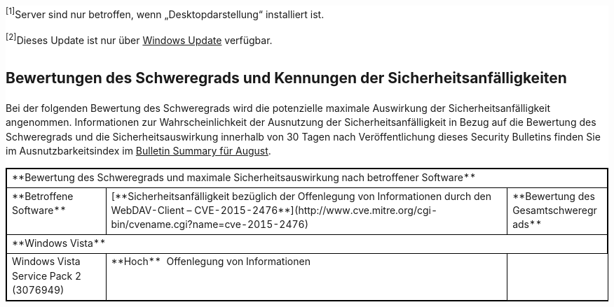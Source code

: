 </td>
</tr>
</table>
 
<sup>[1]</sup>Server sind nur betroffen, wenn „Desktopdarstellung“ installiert ist.

<sup>[2]</sup>Dieses Update ist nur über [Windows Update](http://update.microsoft.com/microsoftupdate/v6/vistadefault.aspx?ln=de-de) verfügbar.

Bewertungen des Schweregrads und Kennungen der Sicherheitsanfälligkeiten
------------------------------------------------------------------------

<span id="sectionToggle2"></span>
Bei der folgenden Bewertung des Schweregrads wird die potenzielle maximale Auswirkung der Sicherheitsanfälligkeit angenommen. Informationen zur Wahrscheinlichkeit der Ausnutzung der Sicherheitsanfälligkeit in Bezug auf die Bewertung des Schweregrads und die Sicherheitsauswirkung innerhalb von 30 Tagen nach Veröffentlichung dieses Security Bulletins finden Sie im Ausnutzbarkeitsindex im [Bulletin Summary für August](https://technet.microsoft.com/de-de/library/security/ms15-aug).

 
<table style="border:1px solid black;">
<tr>
<td style="border:1px solid black;" colspan="3">
**Bewertung des Schweregrads und maximale Sicherheitsauswirkung nach betroffener Software**

</td>
</tr>
<tr>
<td style="border:1px solid black;">
**Betroffene Software**

</td>
<td style="border:1px solid black;">
[**Sicherheitsanfälligkeit bezüglich der Offenlegung von Informationen durch den WebDAV-Client – CVE-2015-2476**](http://www.cve.mitre.org/cgi-bin/cvename.cgi?name=cve-2015-2476)

</td>
<td style="border:1px solid black;">
**Bewertung des Gesamtschweregrads**

</td>
</tr>
<tr>
<td style="border:1px solid black;" colspan="3">
**Windows Vista**

</td>
</tr>
<tr>
<td style="border:1px solid black;">
Windows Vista Service Pack 2  
(3076949)

</td>
<td style="border:1px solid black;">
**Hoch**   
Offenlegung von Informationen
